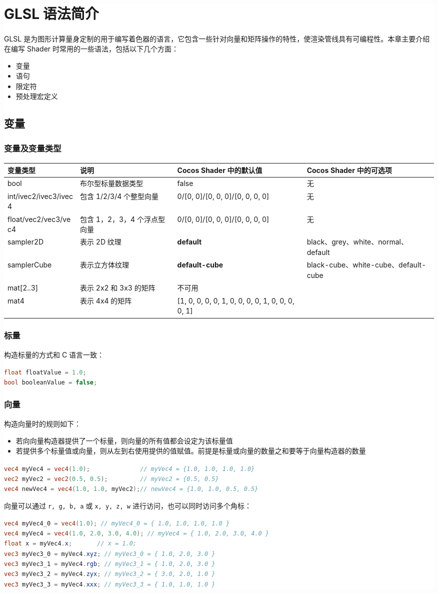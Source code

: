 # GLSL 语法简介

GLSL 是为图形计算量身定制的用于编写着色器的语言，它包含一些针对向量和矩阵操作的特性，使渲染管线具有可编程性。本章主要介绍在编写 Shader 时常用的一些语法，包括以下几个方面：

- 变量
- 语句
- 限定符
- 预处理宏定义

## 变量

### 变量及变量类型

| 变量类型 | 说明 | Cocos Shader 中的默认值 | Cocos Shader 中的可选项 |
| :-- | :-- | :-- | :-- |
| bool | 布尔型标量数据类型 | false | 无 |
| int/ivec2/ivec3/ivec4 | 包含 1/2/3/4 个整型向量 | 0/[0, 0]/[0, 0, 0]/[0, 0, 0, 0] | 无 |
| float/vec2/vec3/vec4 | 包含 1，2，3，4 个浮点型向量 | 0/[0, 0]/[0, 0, 0]/[0, 0, 0, 0] | 无 |
| sampler2D | 表示 2D 纹理 | **default** | black、grey、white、normal、default |
| samplerCube | 表示立方体纹理 | **default-cube** | black-cube、white-cube、default-cube |
| mat[2..3] |  表示 2x2 和 3x3 的矩阵 | 不可用 |
| mat4 |  表示 4x4 的矩阵 | [1, 0, 0, 0, 0, 1, 0, 0, 0, 0, 1, 0, 0, 0, 0, 1] |

### 标量

构造标量的方式和 C 语言一致：

```glsl
float floatValue = 1.0;
bool booleanValue = false;
```

### 向量

构造向量时的规则如下：

- 若向向量构造器提供了一个标量，则向量的所有值都会设定为该标量值
- 若提供多个标量值或向量，则从左到右使用提供的值赋值。前提是标量或向量的数量之和要等于向量构造器的数量

```glsl
vec4 myVec4 = vec4(1.0);              // myVec4 = {1.0, 1.0, 1.0, 1.0}
vec2 myVec2 = vec2(0.5, 0.5);         // myVec2 = {0.5, 0.5}
vec4 newVec4 = vec4(1.0, 1.0, myVec2);// newVec4 = {1.0, 1.0, 0.5, 0.5} 
```

向量可以通过 `r, g, b, a` 或 `x, y, z, w` 进行访问，也可以同时访问多个角标：

```glsl
vec4 myVec4_0 = vec4(1.0); // myVec4_0 = { 1.0, 1.0, 1.0, 1.0 }
vec4 myVec4 = vec4(1.0, 2.0, 3.0, 4.0); // myVec4 = { 1.0, 2.0, 3.0, 4.0 }
float x = myVec4.x;       // x = 1.0;
vec3 myVec3_0 = myVec4.xyz; // myVec3_0 = { 1.0, 2.0, 3.0 }
vec3 myVec3_1 = myVec4.rgb; // myVec3_1 = { 1.0, 2.0, 3.0 }
vec3 myVec3_2 = myVec4.zyx; // myVec3_2 = { 3.0, 2.0, 1.0 }
vec3 myVec3_3 = myVec4.xxx; // myVec3_3 = { 1.0, 1.0, 1.0 }
```
